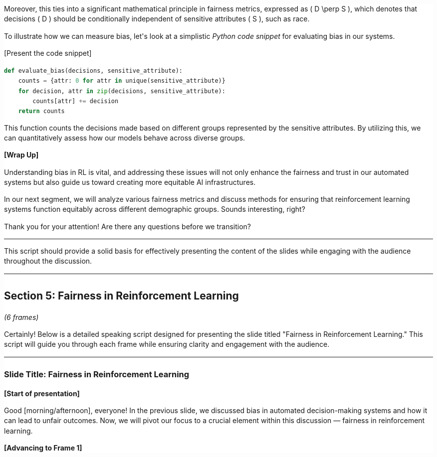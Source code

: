 Moreover, this ties into a significant mathematical principle in fairness metrics, expressed as \( D \perp S \), which denotes that decisions \( D \) should be conditionally independent of sensitive attributes \( S \), such as race. 

To illustrate how we can measure bias, let's look at a simplistic *Python code snippet* for evaluating bias in our systems. 

[Present the code snippet]

```python
def evaluate_bias(decisions, sensitive_attribute):
    counts = {attr: 0 for attr in unique(sensitive_attribute)} 
    for decision, attr in zip(decisions, sensitive_attribute):
        counts[attr] += decision
    return counts
```

This function counts the decisions made based on different groups represented by the sensitive attributes. By utilizing this, we can quantitatively assess how our models behave across diverse groups.

**[Wrap Up]** 

Understanding bias in RL is vital, and addressing these issues will not only enhance the fairness and trust in our automated systems but also guide us toward creating more equitable AI infrastructures. 

In our next segment, we will analyze various fairness metrics and discuss methods for ensuring that reinforcement learning systems function equitably across different demographic groups. Sounds interesting, right? 

Thank you for your attention! Are there any questions before we transition?

--- 

This script should provide a solid basis for effectively presenting the content of the slides while engaging with the audience throughout the discussion.

---

## Section 5: Fairness in Reinforcement Learning
*(6 frames)*

Certainly! Below is a detailed speaking script designed for presenting the slide titled "Fairness in Reinforcement Learning." This script will guide you through each frame while ensuring clarity and engagement with the audience.

---

### Slide Title: Fairness in Reinforcement Learning

**[Start of presentation]**

Good [morning/afternoon], everyone! In the previous slide, we discussed bias in automated decision-making systems and how it can lead to unfair outcomes. Now, we will pivot our focus to a crucial element within this discussion — fairness in reinforcement learning.

**[Advancing to Frame 1]**
